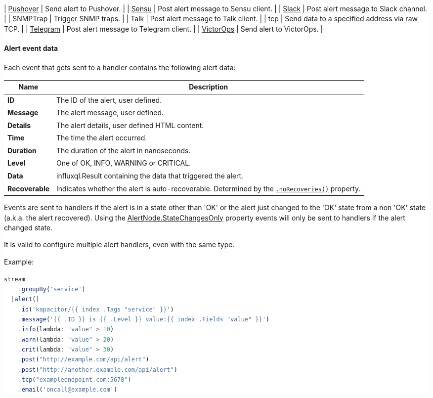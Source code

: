 | [Pushover](#pushover)         | Send alert to Pushover.                                                               |
| [Sensu](#sensu)               | Post alert message to Sensu client.                                                   |
| [Slack](#slack)               | Post alert message to Slack channel.                                                  |
| [SNMPTrap](#snmptrap)         | Trigger SNMP traps.                                                                   |
| [Talk](#talk)                 | Post alert message to Talk client.                                                    |
| [tcp](#tcp)                   | Send data to a specified address via raw TCP.                                         |
| [Telegram](#telegram)         | Post alert message to Telegram client.                                                |
| [VictorOps](#victorops)       | Send alert to VictorOps.                                                              |


#### Alert event data

Each event that gets sent to a handler contains the following alert data:

| Name            | Description                                                                                                     |
| ----            | -----------                                                                                                     |
| **ID**          | The ID of the alert, user defined.                                                                              |
| **Message**     | The alert message, user defined.                                                                                |
| **Details**     | The alert details, user defined HTML content.                                                                   |
| **Time**        | The time the alert occurred.                                |
| **Duration**    | The duration of the alert in nanoseconds.                                                                       |
| **Level**       | One of OK, INFO, WARNING or CRITICAL.                                                                           |
| **Data**        | influxql.Result containing the data that triggered the alert.                                                   |
| **Recoverable** | Indicates whether the alert is auto-recoverable. Determined by the [`.noRecoveries()`](#norecoveries) property. |

Events are sent to handlers if the alert is in a state other than 'OK'
or the alert just changed to the 'OK' state from a non 'OK' state (a.k.a. the alert recovered).
Using the [AlertNode.StateChangesOnly](/kapacitor/v1.5/nodes/alert_node/#statechangesonly)
property events will only be sent to handlers if the alert changed state.

It is valid to configure multiple alert handlers, even with the same type.

Example:

```js
stream
    .groupBy('service')
  |alert()
    .id('kapacitor/{{ index .Tags "service" }}')
    .message('{{ .ID }} is {{ .Level }} value:{{ index .Fields "value" }}')
    .info(lambda: "value" > 10)
    .warn(lambda: "value" > 20)
    .crit(lambda: "value" > 30)
    .post("http://example.com/api/alert")
    .post("http://another.example.com/api/alert")
    .tcp("exampleendpoint.com:5678")
    .email('oncall@example.com')
```
